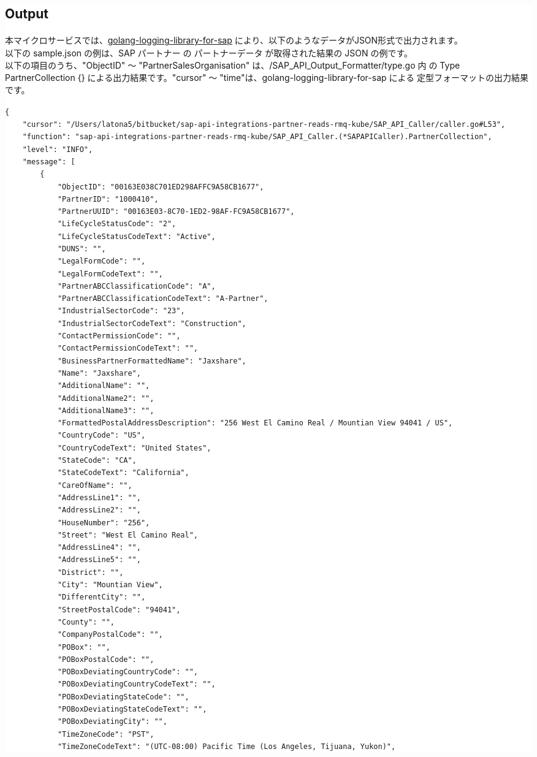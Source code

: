 ## Output  
本マイクロサービスでは、[golang-logging-library-for-sap](https://github.com/latonaio/golang-logging-library-for-sap) により、以下のようなデータがJSON形式で出力されます。  
以下の sample.json の例は、SAP パートナー  の パートナーデータ が取得された結果の JSON の例です。  
以下の項目のうち、"ObjectID" ～ "PartnerSalesOrganisation" は、/SAP_API_Output_Formatter/type.go 内 の Type PartnerCollection {} による出力結果です。"cursor" ～ "time"は、golang-logging-library-for-sap による 定型フォーマットの出力結果です。  

```
{
	"cursor": "/Users/latona5/bitbucket/sap-api-integrations-partner-reads-rmq-kube/SAP_API_Caller/caller.go#L53",
	"function": "sap-api-integrations-partner-reads-rmq-kube/SAP_API_Caller.(*SAPAPICaller).PartnerCollection",
	"level": "INFO",
	"message": [
		{
			"ObjectID": "00163E038C701ED298AFFC9A58CB1677",
			"PartnerID": "1000410",
			"PartnerUUID": "00163E03-8C70-1ED2-98AF-FC9A58CB1677",
			"LifeCycleStatusCode": "2",
			"LifeCycleStatusCodeText": "Active",
			"DUNS": "",
			"LegalFormCode": "",
			"LegalFormCodeText": "",
			"PartnerABCClassificationCode": "A",
			"PartnerABCClassificationCodeText": "A-Partner",
			"IndustrialSectorCode": "23",
			"IndustrialSectorCodeText": "Construction",
			"ContactPermissionCode": "",
			"ContactPermissionCodeText": "",
			"BusinessPartnerFormattedName": "Jaxshare",
			"Name": "Jaxshare",
			"AdditionalName": "",
			"AdditionalName2": "",
			"AdditionalName3": "",
			"FormattedPostalAddressDescription": "256 West El Camino Real / Mountian View 94041 / US",
			"CountryCode": "US",
			"CountryCodeText": "United States",
			"StateCode": "CA",
			"StateCodeText": "California",
			"CareOfName": "",
			"AddressLine1": "",
			"AddressLine2": "",
			"HouseNumber": "256",
			"Street": "West El Camino Real",
			"AddressLine4": "",
			"AddressLine5": "",
			"District": "",
			"City": "Mountian View",
			"DifferentCity": "",
			"StreetPostalCode": "94041",
			"County": "",
			"CompanyPostalCode": "",
			"POBox": "",
			"POBoxPostalCode": "",
			"POBoxDeviatingCountryCode": "",
			"POBoxDeviatingCountryCodeText": "",
			"POBoxDeviatingStateCode": "",
			"POBoxDeviatingStateCodeText": "",
			"POBoxDeviatingCity": "",
			"TimeZoneCode": "PST",
			"TimeZoneCodeText": "(UTC-08:00) Pacific Time (Los Angeles, Tijuana, Yukon)",
```